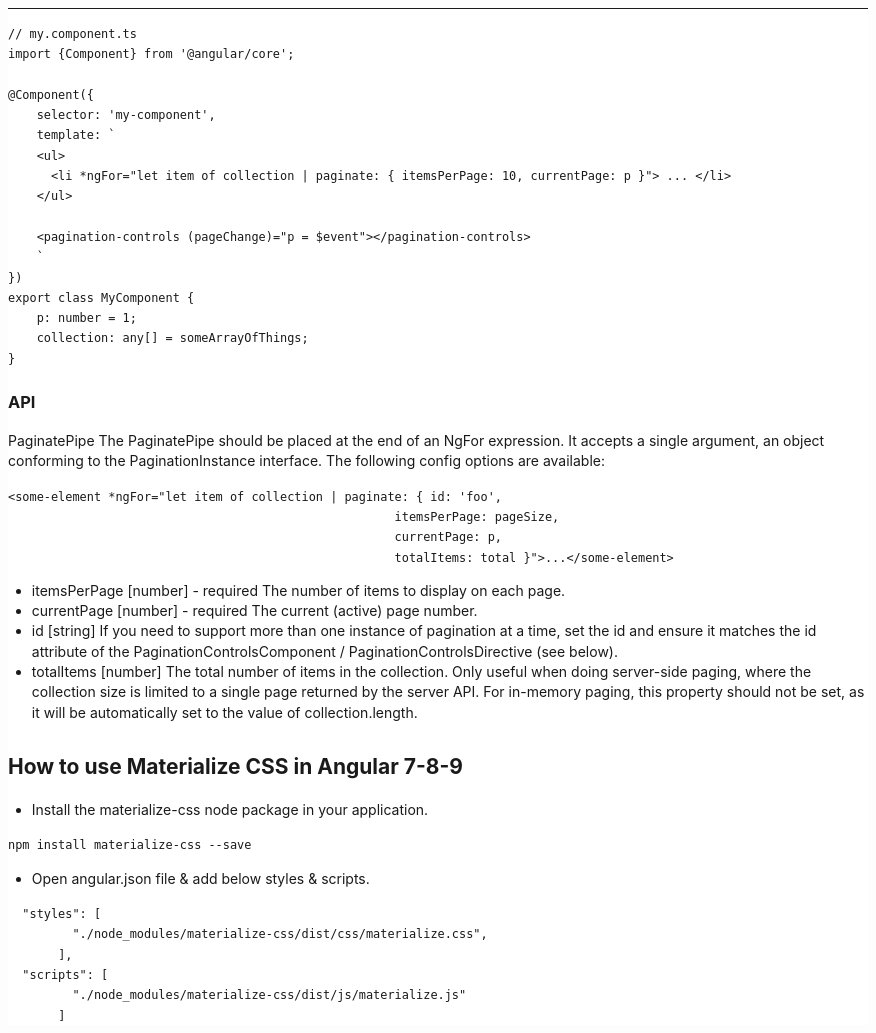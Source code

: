 *****************
```
// my.component.ts
import {Component} from '@angular/core';
 
@Component({
    selector: 'my-component',
    template: `
    <ul>
      <li *ngFor="let item of collection | paginate: { itemsPerPage: 10, currentPage: p }"> ... </li>
    </ul>
               
    <pagination-controls (pageChange)="p = $event"></pagination-controls>
    `
})
export class MyComponent {
    p: number = 1;
    collection: any[] = someArrayOfThings;  
}
```
### API
PaginatePipe
The PaginatePipe should be placed at the end of an NgFor expression. It accepts a single argument, an object conforming to the PaginationInstance interface. The following config options are available:
```
<some-element *ngFor="let item of collection | paginate: { id: 'foo',
                                                      itemsPerPage: pageSize,
                                                      currentPage: p,
                                                      totalItems: total }">...</some-element>
 ```
* itemsPerPage [number] - required The number of items to display on each page.
* currentPage [number] - required The current (active) page number.
* id [string] If you need to support more than one instance of pagination at a time, set the id and ensure it matches the id attribute of the PaginationControlsComponent / PaginationControlsDirective (see below).
* totalItems [number] The total number of items in the collection. Only useful when doing server-side paging, where the collection size is limited to a single page returned by the server API. For in-memory paging, this property should not be set, as it will be automatically set to the value of collection.length.

## How to use Materialize CSS in Angular 7-8-9

* Install the materialize-css node package in your application. 
```
npm install materialize-css --save
```
* Open angular.json file & add below styles & scripts.
 ```
   "styles": [
          "./node_modules/materialize-css/dist/css/materialize.css",
        ],
   "scripts": [
          "./node_modules/materialize-css/dist/js/materialize.js"
        ]
   ``` 
     